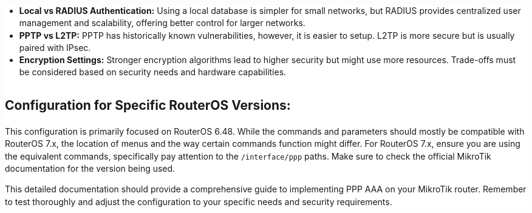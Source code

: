 *   **Local vs RADIUS Authentication:** Using a local database is simpler for small networks, but RADIUS provides centralized user management and scalability, offering better control for larger networks.
*  **PPTP vs L2TP:** PPTP has historically known vulnerabilities, however, it is easier to setup. L2TP is more secure but is usually paired with IPsec.
*   **Encryption Settings:** Stronger encryption algorithms lead to higher security but might use more resources. Trade-offs must be considered based on security needs and hardware capabilities.

## Configuration for Specific RouterOS Versions:

This configuration is primarily focused on RouterOS 6.48. While the commands and parameters should mostly be compatible with RouterOS 7.x, the location of menus and the way certain commands function might differ. For RouterOS 7.x, ensure you are using the equivalent commands, specifically pay attention to the `/interface/ppp` paths. Make sure to check the official MikroTik documentation for the version being used.

This detailed documentation should provide a comprehensive guide to implementing PPP AAA on your MikroTik router. Remember to test thoroughly and adjust the configuration to your specific needs and security requirements.
